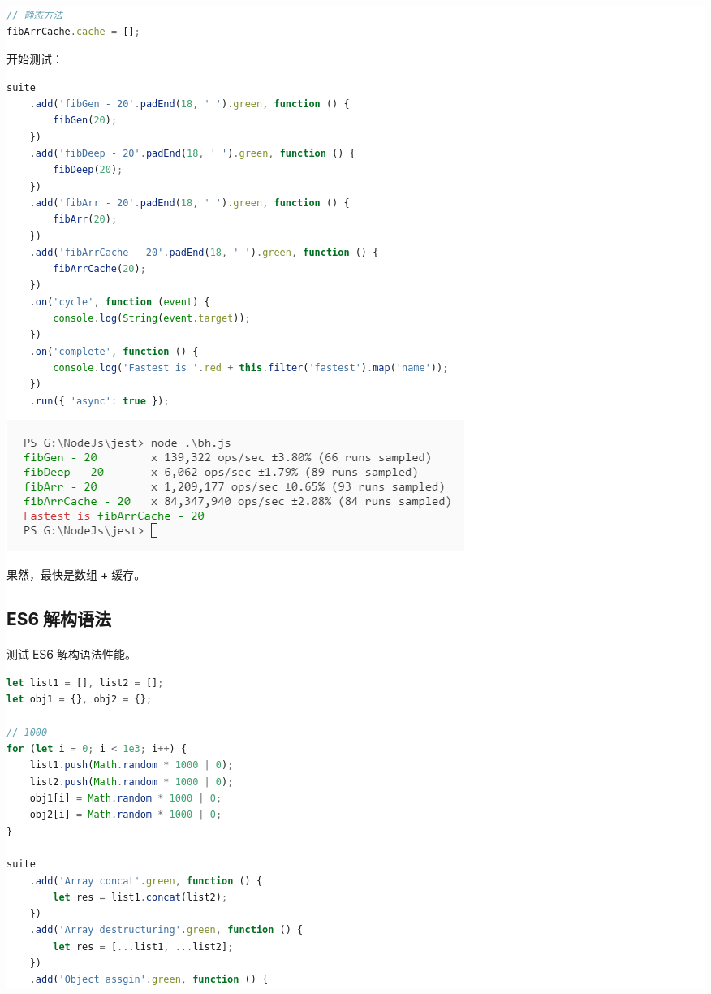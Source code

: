 ```js
// 静态方法
fibArrCache.cache = [];
```

开始测试：

```js
suite
    .add('fibGen - 20'.padEnd(18, ' ').green, function () {
        fibGen(20);
    })
    .add('fibDeep - 20'.padEnd(18, ' ').green, function () {
        fibDeep(20);
    })
    .add('fibArr - 20'.padEnd(18, ' ').green, function () {
        fibArr(20);
    })
    .add('fibArrCache - 20'.padEnd(18, ' ').green, function () {
        fibArrCache(20);
    })
    .on('cycle', function (event) {
        console.log(String(event.target));
    })
    .on('complete', function () {
        console.log('Fastest is '.red + this.filter('fastest').map('name'));
    })
    .run({ 'async': true });
```

![](../../resource/20170925233156.png)

果然，最快是数组 + 缓存。

## ES6 解构语法
测试 ES6 解构语法性能。

```js
let list1 = [], list2 = [];
let obj1 = {}, obj2 = {};

// 1000
for (let i = 0; i < 1e3; i++) {
    list1.push(Math.random * 1000 | 0);
    list2.push(Math.random * 1000 | 0);
    obj1[i] = Math.random * 1000 | 0;
    obj2[i] = Math.random * 1000 | 0;
}

suite
    .add('Array concat'.green, function () {
        let res = list1.concat(list2);
    })
    .add('Array destructuring'.green, function () {
        let res = [...list1, ...list2];
    })
    .add('Object assgin'.green, function () {
```